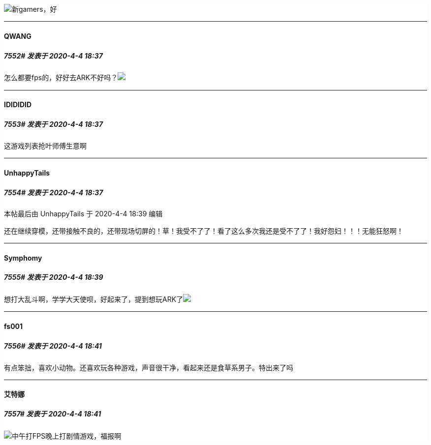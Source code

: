 
<img src="https://static.saraba1st.com/image/smiley/face2017/034.png" referrerpolicy="no-referrer">新gamers，好


*****

####  QWANG  
##### 7552#       发表于 2020-4-4 18:37


怎么都要fps的，好好去ARK不好吗？<img src="https://static.saraba1st.com/image/smiley/face2017/125.png" referrerpolicy="no-referrer">


*****

####  IDIDIDID  
##### 7553#       发表于 2020-4-4 18:37


这游戏列表抢叶师傅生意啊


*****

####  UnhappyTails  
##### 7554#       发表于 2020-4-4 18:37


 本帖最后由 UnhappyTails 于 2020-4-4 18:39 编辑 

还在继续穿模，还带接触不良的，还带现场切屏的！草！我受不了了！看了这么多次我还是受不了了！我好怨妇！！！无能狂怒啊！


*****

####  Symphomy  
##### 7555#       发表于 2020-4-4 18:39


想打大乱斗啊，学学大天使呗，好起来了，提到想玩ARK了<img src="https://static.saraba1st.com/image/smiley/face2017/242.gif" referrerpolicy="no-referrer">


*****

####  fs001  
##### 7556#       发表于 2020-4-4 18:41


有点笨拙，喜欢小动物。还喜欢玩各种游戏，声音很干净，看起来还是食草系男子。特出来了吗


*****

####  艾特娜  
##### 7557#       发表于 2020-4-4 18:41


<img src="https://static.saraba1st.com/image/smiley/face2017/067.png" referrerpolicy="no-referrer">中午打FPS晚上打剧情游戏，福报啊
